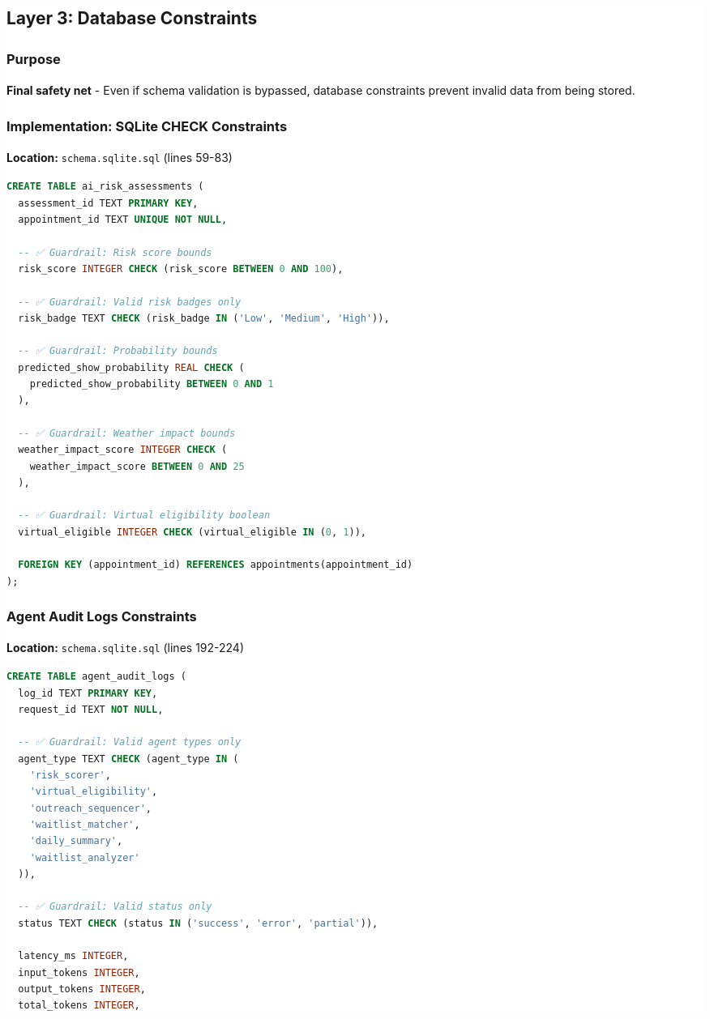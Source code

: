 
## Layer 3: Database Constraints

### Purpose
**Final safety net** - Even if schema validation is bypassed, database constraints prevent invalid data from being stored.

### Implementation: SQLite CHECK Constraints

**Location:** `schema.sqlite.sql` (lines 59-83)

```sql
CREATE TABLE ai_risk_assessments (
  assessment_id TEXT PRIMARY KEY,
  appointment_id TEXT UNIQUE NOT NULL,

  -- ✅ Guardrail: Risk score bounds
  risk_score INTEGER CHECK (risk_score BETWEEN 0 AND 100),

  -- ✅ Guardrail: Valid risk badges only
  risk_badge TEXT CHECK (risk_badge IN ('Low', 'Medium', 'High')),

  -- ✅ Guardrail: Probability bounds
  predicted_show_probability REAL CHECK (
    predicted_show_probability BETWEEN 0 AND 1
  ),

  -- ✅ Guardrail: Weather impact bounds
  weather_impact_score INTEGER CHECK (
    weather_impact_score BETWEEN 0 AND 25
  ),

  -- ✅ Guardrail: Virtual eligibility boolean
  virtual_eligible INTEGER CHECK (virtual_eligible IN (0, 1)),

  FOREIGN KEY (appointment_id) REFERENCES appointments(appointment_id)
);
```

### Agent Audit Logs Constraints

**Location:** `schema.sqlite.sql` (lines 192-224)

```sql
CREATE TABLE agent_audit_logs (
  log_id TEXT PRIMARY KEY,
  request_id TEXT NOT NULL,

  -- ✅ Guardrail: Valid agent types only
  agent_type TEXT CHECK (agent_type IN (
    'risk_scorer',
    'virtual_eligibility',
    'outreach_sequencer',
    'waitlist_matcher',
    'daily_summary',
    'waitlist_analyzer'
  )),

  -- ✅ Guardrail: Valid status only
  status TEXT CHECK (status IN ('success', 'error', 'partial')),

  latency_ms INTEGER,
  input_tokens INTEGER,
  output_tokens INTEGER,
  total_tokens INTEGER,
```